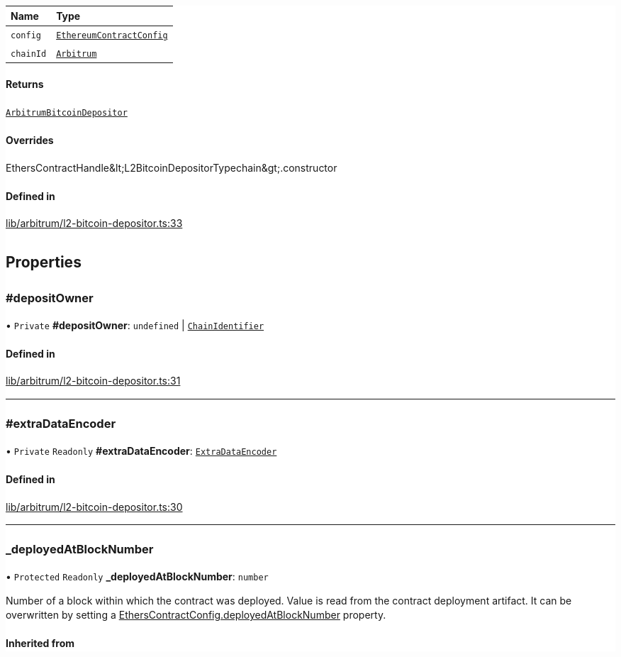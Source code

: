 | Name | Type |
| :------ | :------ |
| `config` | [`EthereumContractConfig`](../interfaces/EthereumContractConfig.md) |
| `chainId` | [`Arbitrum`](../enums/Chains.Arbitrum.md) |

#### Returns

[`ArbitrumBitcoinDepositor`](ArbitrumBitcoinDepositor.md)

#### Overrides

EthersContractHandle\&lt;L2BitcoinDepositorTypechain\&gt;.constructor

#### Defined in

[lib/arbitrum/l2-bitcoin-depositor.ts:33](https://github.com/jose-blockchain/tbtc-v2/blob/main/typescript/src/lib/arbitrum/l2-bitcoin-depositor.ts#L33)

## Properties

### #depositOwner

• `Private` **#depositOwner**: `undefined` \| [`ChainIdentifier`](../interfaces/ChainIdentifier.md)

#### Defined in

[lib/arbitrum/l2-bitcoin-depositor.ts:31](https://github.com/jose-blockchain/tbtc-v2/blob/main/typescript/src/lib/arbitrum/l2-bitcoin-depositor.ts#L31)

___

### #extraDataEncoder

• `Private` `Readonly` **#extraDataEncoder**: [`ExtraDataEncoder`](../interfaces/ExtraDataEncoder.md)

#### Defined in

[lib/arbitrum/l2-bitcoin-depositor.ts:30](https://github.com/jose-blockchain/tbtc-v2/blob/main/typescript/src/lib/arbitrum/l2-bitcoin-depositor.ts#L30)

___

### \_deployedAtBlockNumber

• `Protected` `Readonly` **\_deployedAtBlockNumber**: `number`

Number of a block within which the contract was deployed. Value is read from
the contract deployment artifact. It can be overwritten by setting a
[EthersContractConfig.deployedAtBlockNumber](../interfaces/EthereumContractConfig.md#deployedatblocknumber) property.

#### Inherited from
